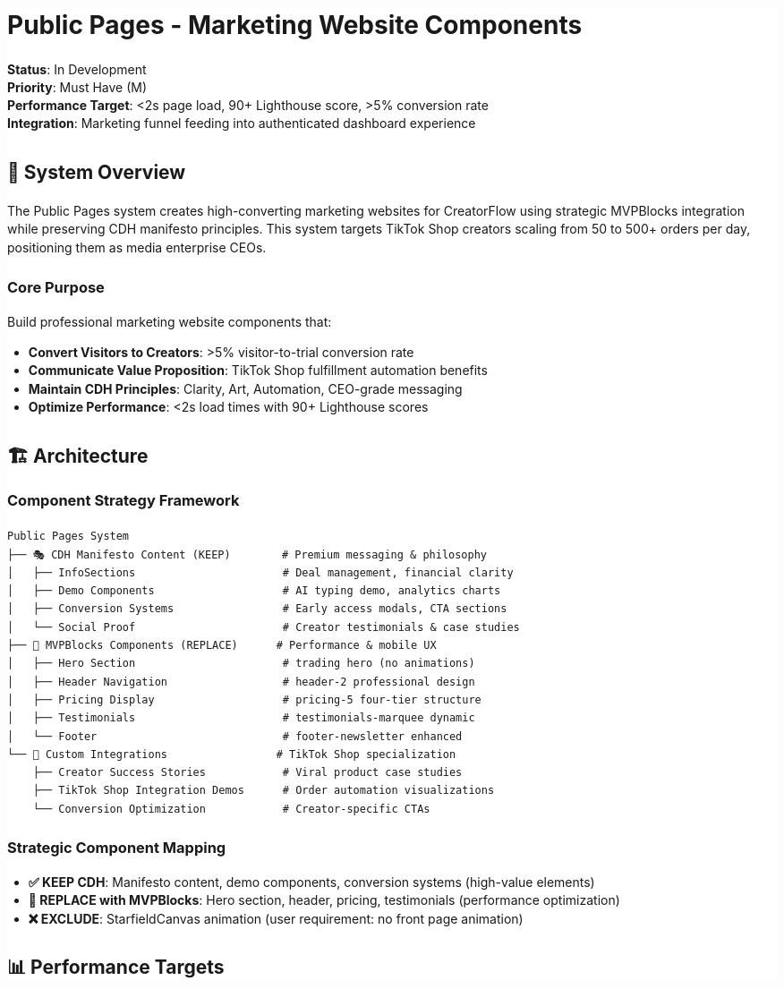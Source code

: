 # Public Pages - Marketing Website Components

**Status**: In Development  
**Priority**: Must Have (M)  
**Performance Target**: <2s page load, 90+ Lighthouse score, >5% conversion rate  
**Integration**: Marketing funnel feeding into authenticated dashboard experience

## 🎯 System Overview

The Public Pages system creates high-converting marketing websites for CreatorFlow using strategic MVPBlocks integration while preserving CDH manifesto principles. This system targets TikTok Shop creators scaling from 50 to 500+ orders per day, positioning them as media enterprise CEOs.

### Core Purpose
Build professional marketing website components that:
- **Convert Visitors to Creators**: >5% visitor-to-trial conversion rate
- **Communicate Value Proposition**: TikTok Shop fulfillment automation benefits
- **Maintain CDH Principles**: Clarity, Art, Automation, CEO-grade messaging
- **Optimize Performance**: <2s load times with 90+ Lighthouse scores

## 🏗️ Architecture

### Component Strategy Framework
```
Public Pages System
├── 🎭 CDH Manifesto Content (KEEP)        # Premium messaging & philosophy
│   ├── InfoSections                       # Deal management, financial clarity
│   ├── Demo Components                    # AI typing demo, analytics charts
│   ├── Conversion Systems                 # Early access modals, CTA sections
│   └── Social Proof                       # Creator testimonials & case studies
├── 🧩 MVPBlocks Components (REPLACE)      # Performance & mobile UX
│   ├── Hero Section                       # trading hero (no animations)
│   ├── Header Navigation                  # header-2 professional design
│   ├── Pricing Display                    # pricing-5 four-tier structure
│   ├── Testimonials                       # testimonials-marquee dynamic
│   └── Footer                             # footer-newsletter enhanced
└── 🎨 Custom Integrations                 # TikTok Shop specialization
    ├── Creator Success Stories            # Viral product case studies
    ├── TikTok Shop Integration Demos      # Order automation visualizations
    └── Conversion Optimization            # Creator-specific CTAs
```

### Strategic Component Mapping
- **✅ KEEP CDH**: Manifesto content, demo components, conversion systems (high-value elements)
- **🔄 REPLACE with MVPBlocks**: Hero section, header, pricing, testimonials (performance optimization)
- **❌ EXCLUDE**: StarfieldCanvas animation (user requirement: no front page animation)

## 📊 Performance Targets

